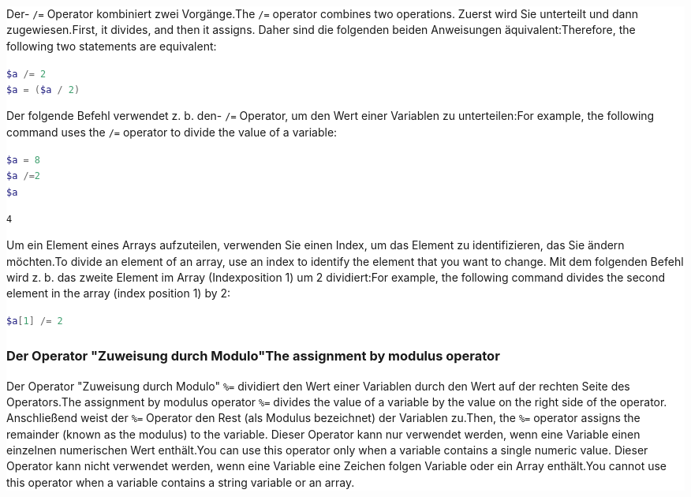 <span data-ttu-id="de8c0-220">Der- `/=` Operator kombiniert zwei Vorgänge.</span><span class="sxs-lookup"><span data-stu-id="de8c0-220">The `/=` operator combines two operations.</span></span> <span data-ttu-id="de8c0-221">Zuerst wird Sie unterteilt und dann zugewiesen.</span><span class="sxs-lookup"><span data-stu-id="de8c0-221">First, it divides, and then it assigns.</span></span> <span data-ttu-id="de8c0-222">Daher sind die folgenden beiden Anweisungen äquivalent:</span><span class="sxs-lookup"><span data-stu-id="de8c0-222">Therefore, the following two statements are equivalent:</span></span>

```powershell
$a /= 2
$a = ($a / 2)
```

<span data-ttu-id="de8c0-223">Der folgende Befehl verwendet z. b. den- `/=` Operator, um den Wert einer Variablen zu unterteilen:</span><span class="sxs-lookup"><span data-stu-id="de8c0-223">For example, the following command uses the `/=` operator to divide the value of a variable:</span></span>

```powershell
$a = 8
$a /=2
$a
```

```
4
```

<span data-ttu-id="de8c0-224">Um ein Element eines Arrays aufzuteilen, verwenden Sie einen Index, um das Element zu identifizieren, das Sie ändern möchten.</span><span class="sxs-lookup"><span data-stu-id="de8c0-224">To divide an element of an array, use an index to identify the element that you want to change.</span></span> <span data-ttu-id="de8c0-225">Mit dem folgenden Befehl wird z. b. das zweite Element im Array (Indexposition 1) um 2 dividiert:</span><span class="sxs-lookup"><span data-stu-id="de8c0-225">For example, the following command divides the second element in the array (index position 1) by 2:</span></span>

```powershell
$a[1] /= 2
```

### <a name="the-assignment-by-modulus-operator"></a><span data-ttu-id="de8c0-226">Der Operator "Zuweisung durch Modulo"</span><span class="sxs-lookup"><span data-stu-id="de8c0-226">The assignment by modulus operator</span></span>

<span data-ttu-id="de8c0-227">Der Operator "Zuweisung durch Modulo" `%=` dividiert den Wert einer Variablen durch den Wert auf der rechten Seite des Operators.</span><span class="sxs-lookup"><span data-stu-id="de8c0-227">The assignment by modulus operator `%=` divides the value of a variable by the value on the right side of the operator.</span></span> <span data-ttu-id="de8c0-228">Anschließend weist der `%=` Operator den Rest (als Modulus bezeichnet) der Variablen zu.</span><span class="sxs-lookup"><span data-stu-id="de8c0-228">Then, the `%=` operator assigns the remainder (known as the modulus) to the variable.</span></span> <span data-ttu-id="de8c0-229">Dieser Operator kann nur verwendet werden, wenn eine Variable einen einzelnen numerischen Wert enthält.</span><span class="sxs-lookup"><span data-stu-id="de8c0-229">You can use this operator only when a variable contains a single numeric value.</span></span> <span data-ttu-id="de8c0-230">Dieser Operator kann nicht verwendet werden, wenn eine Variable eine Zeichen folgen Variable oder ein Array enthält.</span><span class="sxs-lookup"><span data-stu-id="de8c0-230">You cannot use this operator when a variable contains a string variable or an array.</span></span>
